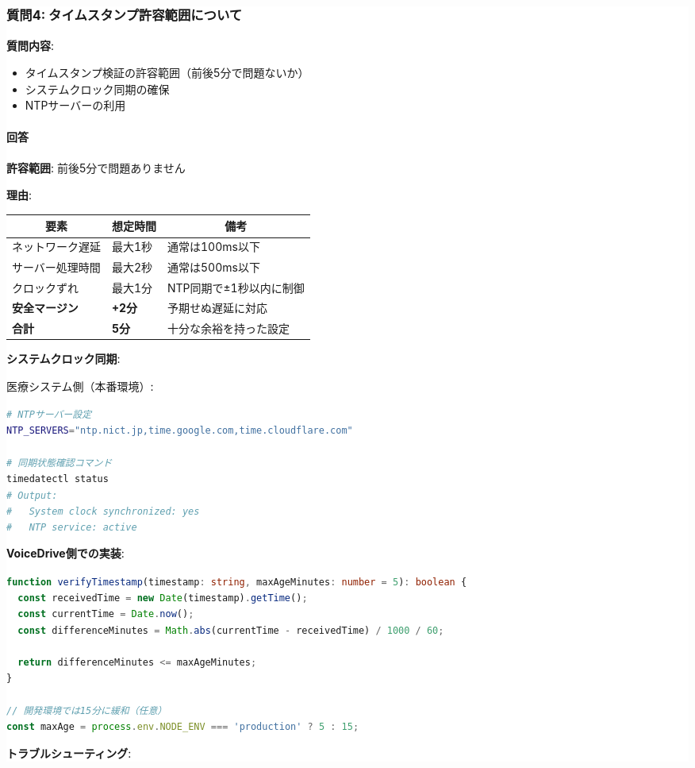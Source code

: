 
### 質問4: タイムスタンプ許容範囲について

**質問内容**:
- タイムスタンプ検証の許容範囲（前後5分で問題ないか）
- システムクロック同期の確保
- NTPサーバーの利用

#### 回答

**許容範囲**: 前後5分で問題ありません

**理由**:

| 要素 | 想定時間 | 備考 |
|------|---------|------|
| ネットワーク遅延 | 最大1秒 | 通常は100ms以下 |
| サーバー処理時間 | 最大2秒 | 通常は500ms以下 |
| クロックずれ | 最大1分 | NTP同期で±1秒以内に制御 |
| **安全マージン** | **+2分** | 予期せぬ遅延に対応 |
| **合計** | **5分** | 十分な余裕を持った設定 |

**システムクロック同期**:

医療システム側（本番環境）:
```bash
# NTPサーバー設定
NTP_SERVERS="ntp.nict.jp,time.google.com,time.cloudflare.com"

# 同期状態確認コマンド
timedatectl status
# Output:
#   System clock synchronized: yes
#   NTP service: active
```

**VoiceDrive側での実装**:
```typescript
function verifyTimestamp(timestamp: string, maxAgeMinutes: number = 5): boolean {
  const receivedTime = new Date(timestamp).getTime();
  const currentTime = Date.now();
  const differenceMinutes = Math.abs(currentTime - receivedTime) / 1000 / 60;

  return differenceMinutes <= maxAgeMinutes;
}

// 開発環境では15分に緩和（任意）
const maxAge = process.env.NODE_ENV === 'production' ? 5 : 15;
```

**トラブルシューティング**:

